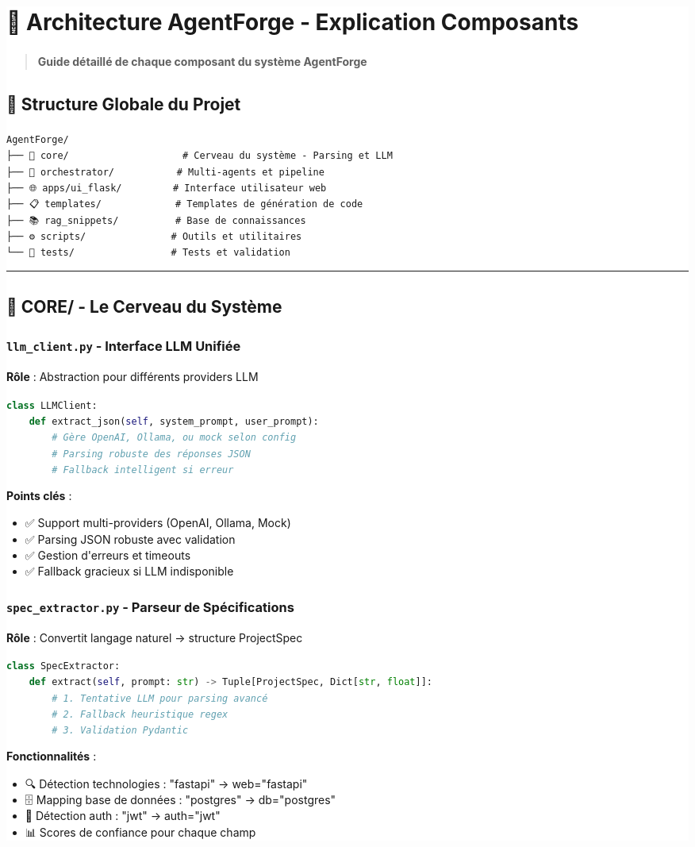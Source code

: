 # 🔧 Architecture AgentForge - Explication Composants

> **Guide détaillé de chaque composant du système AgentForge**

## 📁 Structure Globale du Projet

```
AgentForge/
├── 🧠 core/                    # Cerveau du système - Parsing et LLM
├── 🤖 orchestrator/           # Multi-agents et pipeline
├── 🌐 apps/ui_flask/         # Interface utilisateur web
├── 📋 templates/             # Templates de génération de code  
├── 📚 rag_snippets/          # Base de connaissances
├── ⚙️ scripts/               # Outils et utilitaires
└── 🧪 tests/                 # Tests et validation
```

---

## 🧠 CORE/ - Le Cerveau du Système

### `llm_client.py` - Interface LLM Unifiée
**Rôle** : Abstraction pour différents providers LLM

```python
class LLMClient:
    def extract_json(self, system_prompt, user_prompt):
        # Gère OpenAI, Ollama, ou mock selon config
        # Parsing robuste des réponses JSON
        # Fallback intelligent si erreur
```

**Points clés** :
- ✅ Support multi-providers (OpenAI, Ollama, Mock)
- ✅ Parsing JSON robuste avec validation
- ✅ Gestion d'erreurs et timeouts
- ✅ Fallback gracieux si LLM indisponible

### `spec_extractor.py` - Parseur de Spécifications  
**Rôle** : Convertit langage naturel → structure ProjectSpec

```python
class SpecExtractor:
    def extract(self, prompt: str) -> Tuple[ProjectSpec, Dict[str, float]]:
        # 1. Tentative LLM pour parsing avancé
        # 2. Fallback heuristique regex
        # 3. Validation Pydantic
```

**Fonctionnalités** :
- 🔍 Détection technologies : "fastapi" → web="fastapi"
- 🗄️ Mapping base de données : "postgres" → db="postgres"
- 🔐 Détection auth : "jwt" → auth="jwt"
- 📊 Scores de confiance pour chaque champ
